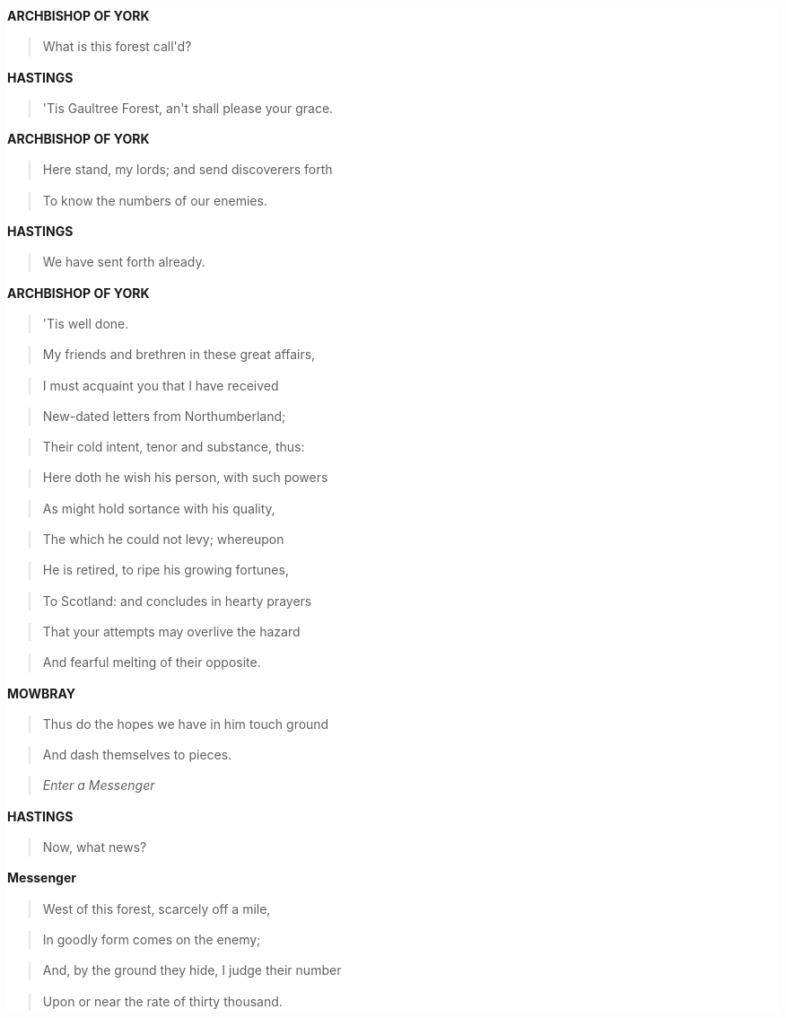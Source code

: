 **ARCHBISHOP OF YORK**

> What is this forest call'd?  

**HASTINGS**

> 'Tis Gaultree Forest, an't shall please your grace.  

**ARCHBISHOP OF YORK**

> Here stand, my lords; and send discoverers forth  

> To know the numbers of our enemies.  

**HASTINGS**

> We have sent forth already.  

**ARCHBISHOP OF YORK**

> 'Tis well done.  

> My friends and brethren in these great affairs,  

> I must acquaint you that I have received  

> New-dated letters from Northumberland;  

> Their cold intent, tenor and substance, thus:  

> Here doth he wish his person, with such powers  

> As might hold sortance with his quality,  

> The which he could not levy; whereupon  

> He is retired, to ripe his growing fortunes,  

> To Scotland: and concludes in hearty prayers  

> That your attempts may overlive the hazard  

> And fearful melting of their opposite.  

**MOWBRAY**

> Thus do the hopes we have in him touch ground  

> And dash themselves to pieces.  

> *Enter a Messenger*

**HASTINGS**

> Now, what news?  

**Messenger**

> West of this forest, scarcely off a mile,  

> In goodly form comes on the enemy;  

> And, by the ground they hide, I judge their number  

> Upon or near the rate of thirty thousand.  
